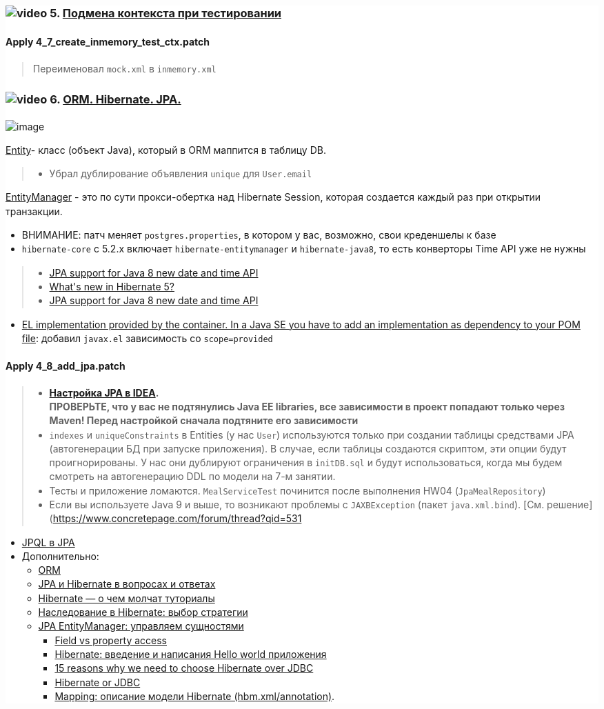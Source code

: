 ### ![video](https://cloud.githubusercontent.com/assets/13649199/13672715/06dbc6ce-e6e7-11e5-81a9-04fbddb9e488.png) 5. <a href="https://drive.google.com/open?id=0B9Ye2auQ_NsFNTNWV04weDBGSmc">Подмена контекста при тестировании</a>
#### **Apply 4_7_create_inmemory_test_ctx.patch**
> Переименовал `mock.xml` в `inmemory.xml`

### ![video](https://cloud.githubusercontent.com/assets/13649199/13672715/06dbc6ce-e6e7-11e5-81a9-04fbddb9e488.png) 6. <a href="https://drive.google.com/open?id=0B9Ye2auQ_NsFVWZYcHoyUF9qX2M">ORM. Hibernate. JPA.</a>
![image](https://user-images.githubusercontent.com/13649199/139490982-0e8d6a6a-f1b6-4db0-8c61-f49f2056c274.png)

<a href="https://en.wikipedia.org/wiki/Entity%E2%80%93relationship_model">Entity</a>- класс (объект Java), который в ORM маппится в таблицу DB.
> - Убрал дублирование объявления `unique` для `User.email`

[EntityManager](https://jsehelper.blogspot.com/2016/04/java-persistence-api-jpa-2.html) - это по сути прокси-обертка над Hibernate Session, которая создается каждый раз при открытии транзакции.

- ВНИМАНИЕ: патч меняет `postgres.properties`, в котором у вас, возможно, свои креденшелы к базе
- `hibernate-core` с 5.2.x включает `hibernate-entitymanager` и `hibernate-java8`, то есть конверторы Time API уже не нужны
>    -  <a href="http://stackoverflow.com/questions/23718383/jpa-support-for-java-8-new-date-and-time-api">JPA support for Java 8 new date and time API</a>
>    -  <a href="http://stackoverflow.com/questions/31965179/whats-new-in-hibernate-5">What's new in Hibernate 5?</a>
>    -  <a href="http://stackoverflow.com/a/33001846/548473">JPA support for Java 8 new date and time API</a>
- [EL implementation provided by the container. In a Java SE you have to add an implementation as dependency to your POM file](http://hibernate.org/validator/documentation/getting-started/#unified-expression-language-el): добавил `javax.el` зависимость со `scope=provided`

#### **Apply 4_8_add_jpa.patch**
> - **[Настройка JPA в IDEA](https://github.com/JavaOPs/topjava/wiki/IDEA#jpa).   
    ПРОВЕРЬТЕ, что у вас не подтянулись Java EE libraries, все зависимости в проект попадают только через Maven! Перед настройкой сначала подтяните его зависимости**
> - `indexes` и `uniqueConstraints` в Entities (у нас `User`) используются только при создании таблицы средствами JPA (автогенерации БД при запуске приложения).
    В случае, если таблицы создаются скриптом, эти опции будут проигнорированы. У нас они дублируют ограничения в `initDB.sql` и будут использоваться, когда мы будем смотреть на автогенерацию DDL по модели на 7-м занятии.
> - Тесты и приложение ломаются. `MealServiceTest` починится после выполнения HW04 (`JpaMealRepository`)
> - Если вы используете Java 9 и выше, то возникают проблемы с `JAXBException` (пакет `java.xml.bind`). [См. решение](https://www.concretepage.com/forum/thread?qid=531

- [JPQL в JPA](https://russianblogs.com/article/74321542380/)
- Дополнительно:
    -  [ORM](http://ru.wikipedia.org/wiki/ORM)
    -  [JPA и Hibernate в вопросах и ответах](http://habrahabr.ru/post/265061/)
    - [Hibernate — о чем молчат туториалы](https://habr.com/ru/post/416851/)
    - [Наследование в Hibernate: выбор стратегии](https://habrahabr.ru/post/337488/)
    - [JPA EntityManager: управляем сущностями](https://easyjava.ru/data/jpa/jpa-entitymanager-upravlyaem-sushhnostyami/)
        - [Field vs property access](http://stackoverflow.com/a/6084701/548473)
        - [Hibernate: введение и написания Hello world приложения](https://web.archive.org/web/20200810114404/http://www.quizful.net/post/Hibernate-3-introduction-and-writing-hello-world-application)
        - [15 reasons why we need to choose Hibernate over JDBC](https://web.archive.org/web/20211201122631/https://habiletechnologies.com/blog/reasons-to-choose-hibernate-over-jdbc/#fin_form_pop)
        - [Hibernate or JDBC](https://stackoverflow.com/questions/1353137/548473)
        -  [Mapping: описание модели Hibernate (hbm.xml/annotation)](http://en.wikibooks.org/wiki/Java_Persistence/Mapping).